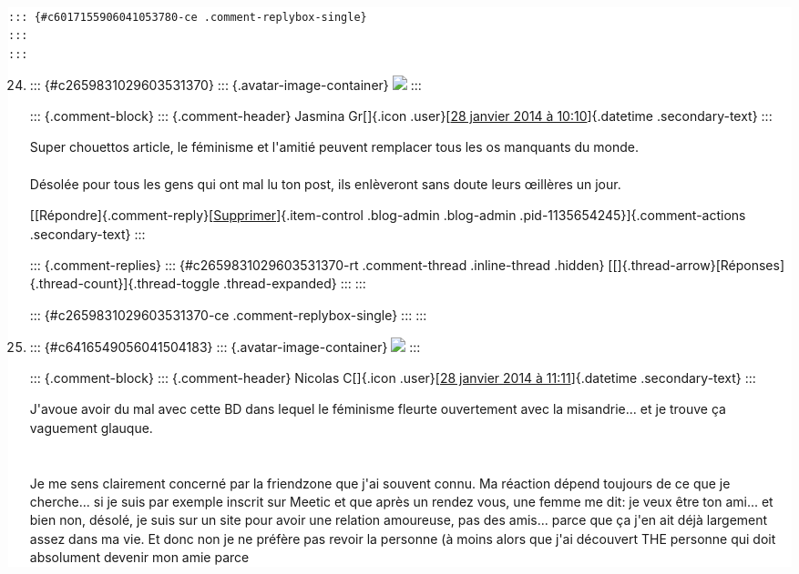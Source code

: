     ::: {#c6017155906041053780-ce .comment-replybox-single}
    :::
    :::

24. ::: {#c2659831029603531370}
    ::: {.avatar-image-container}
    ![](//resources.blogblog.com/img/blank.gif)
    :::

    ::: {.comment-block}
    ::: {.comment-header}
    Jasmina Gr[]{.icon .user}[[28 janvier 2014 à
    10:10](http://www.mirionmalle.com/2014/01/friendzone-girlfriendzone-le-combat-des.html?showComment=1390900253467&m=1#c2659831029603531370)]{.datetime
    .secondary-text}
    :::

    Super chouettos article, le féminisme et l\'amitié peuvent remplacer
    tous les os manquants du monde.\
    \
    Désolée pour tous les gens qui ont mal lu ton post, ils enlèveront
    sans doute leurs œillères un jour.

    [[Répondre]{.comment-reply}[[Supprimer](https://www.blogger.com/delete-comment.g?blogID=7722192476757580934&postID=2659831029603531370)]{.item-control
    .blog-admin .blog-admin .pid-1135654245}]{.comment-actions
    .secondary-text}
    :::

    ::: {.comment-replies}
    ::: {#c2659831029603531370-rt .comment-thread .inline-thread .hidden}
    [[]{.thread-arrow}[Réponses]{.thread-count}]{.thread-toggle
    .thread-expanded}
    :::
    :::

    ::: {#c2659831029603531370-ce .comment-replybox-single}
    :::
    :::

25. ::: {#c6416549056041504183}
    ::: {.avatar-image-container}
    ![](//resources.blogblog.com/img/blank.gif)
    :::

    ::: {.comment-block}
    ::: {.comment-header}
    Nicolas C[]{.icon .user}[[28 janvier 2014 à
    11:11](http://www.mirionmalle.com/2014/01/friendzone-girlfriendzone-le-combat-des.html?showComment=1390903876870&m=1#c6416549056041504183)]{.datetime
    .secondary-text}
    :::

    J\'avoue avoir du mal avec cette BD dans lequel le féminisme fleurte
    ouvertement avec la misandrie\... et je trouve ça vaguement
    glauque.\
    \
    \
    Je me sens clairement concerné par la friendzone que j\'ai souvent
    connu. Ma réaction dépend toujours de ce que je cherche\... si je
    suis par exemple inscrit sur Meetic et que après un rendez vous, une
    femme me dit: je veux être ton ami\... et bien non, désolé, je suis
    sur un site pour avoir une relation amoureuse, pas des amis\...
    parce que ça j\'en ait déjà largement assez dans ma vie. Et donc non
    je ne préfère pas revoir la personne (à moins alors que j\'ai
    découvert THE personne qui doit absolument devenir mon amie parce